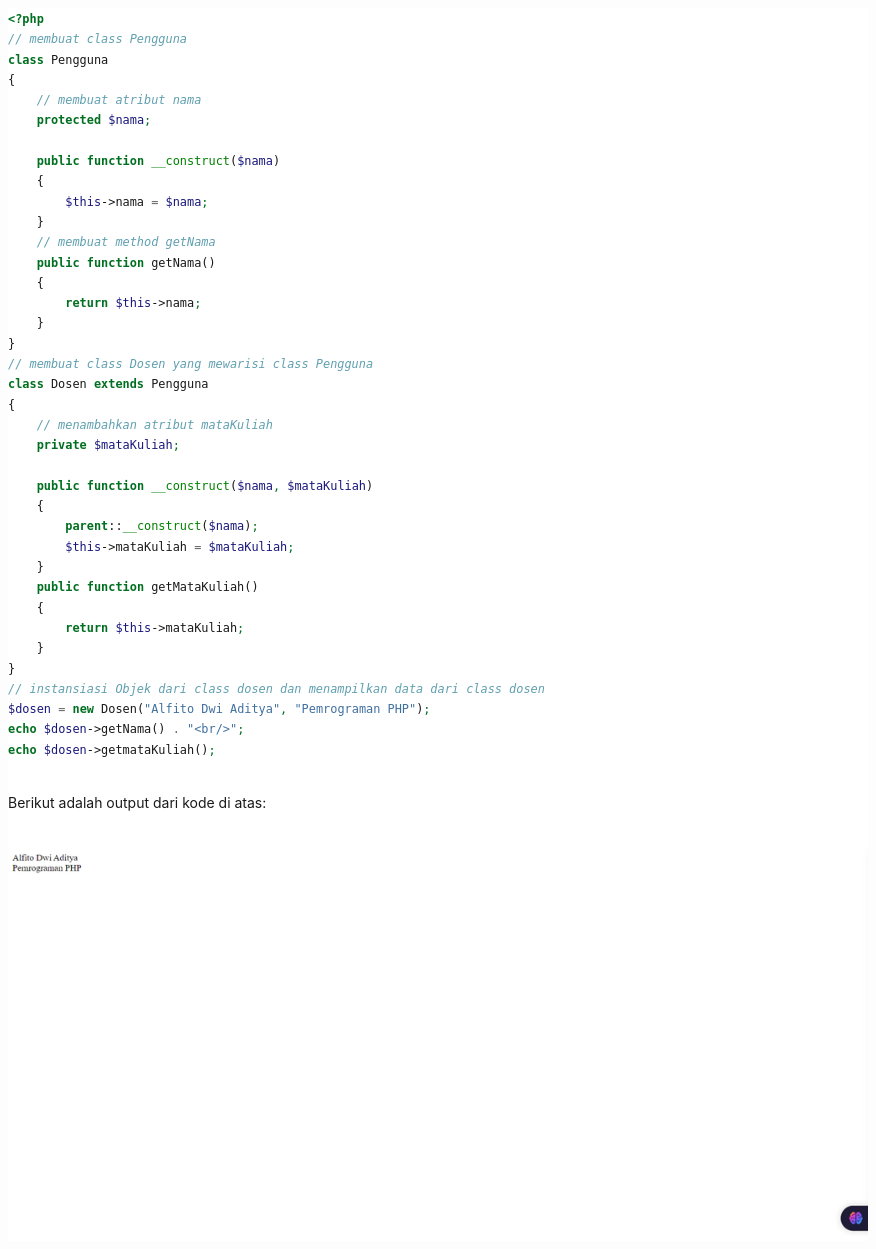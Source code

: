 ```php
<?php
// membuat class Pengguna
class Pengguna
{
    // membuat atribut nama
    protected $nama;

    public function __construct($nama)
    {
        $this->nama = $nama;
    }
    // membuat method getNama
    public function getNama()
    {
        return $this->nama;
    }
}
// membuat class Dosen yang mewarisi class Pengguna
class Dosen extends Pengguna
{
    // menambahkan atribut mataKuliah
    private $mataKuliah;

    public function __construct($nama, $mataKuliah)
    {
        parent::__construct($nama);
        $this->mataKuliah = $mataKuliah;
    }
    public function getMataKuliah()
    {
        return $this->mataKuliah;
    }
}
// instansiasi Objek dari class dosen dan menampilkan data dari class dosen
$dosen = new Dosen("Alfito Dwi Aditya", "Pemrograman PHP");
echo $dosen->getNama() . "<br/>";
echo $dosen->getmataKuliah();
```
<br>
Berikut adalah output dari kode di atas: <br><br>

![alt text](https://github.com/AlfitoAdityaProtic/PWEB2-OOP/blob/main/jobsheet_2/output/Inheritance.png?raw=true)
<br>
